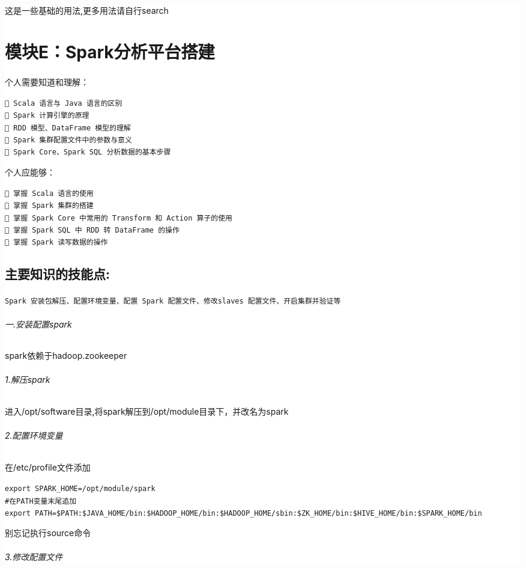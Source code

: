 ```mysql
```



这是一些基础的用法,更多用法请自行search

# 模块E：Spark分析平台搭建

个人需要知道和理解：

```
 Scala 语言与 Java 语言的区别
 Spark 计算引擎的原理
 RDD 模型、DataFrame 模型的理解
 Spark 集群配置文件中的参数与意义
 Spark Core、Spark SQL 分析数据的基本步骤
```


个人应能够：

```
 掌握 Scala 语言的使用
 掌握 Spark 集群的搭建
 掌握 Spark Core 中常用的 Transform 和 Action 算子的使用
 掌握 Spark SQL 中 RDD 转 DataFrame 的操作
 掌握 Spark 读写数据的操作
```

## 主要知识的技能点:

```
Spark 安装包解压、配置环境变量、配置 Spark 配置文件、修改slaves 配置文件、开启集群并验证等
```

###### 一.安装配置spark

spark依赖于hadoop.zookeeper

###### 1.解压spark

进入/opt/software目录,将spark解压到/opt/module目录下，并改名为spark

###### 2.配置环境变量

在/etc/profile文件添加

```shell
export SPARK_HOME=/opt/module/spark
#在PATH变量末尾追加
export PATH=$PATH:$JAVA_HOME/bin:$HADOOP_HOME/bin:$HADOOP_HOME/sbin:$ZK_HOME/bin:$HIVE_HOME/bin:$SPARK_HOME/bin
```

别忘记执行source命令

###### 3.修改配置文件
